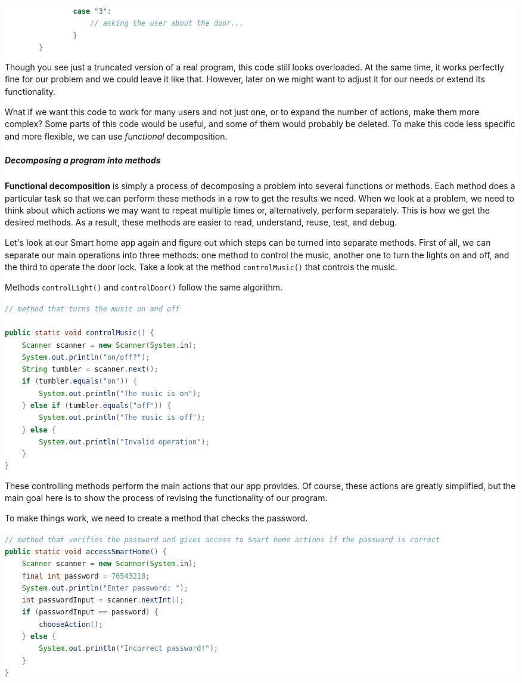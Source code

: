 ```java
                case "3":
                    // asking the user about the door...
                }
        }
```

Though you see just a truncated version of a real program, this code still looks overloaded. At the same time, it works perfectly fine for our problem and we could leave it like that. However, later on we might want to adjust it for our needs or extend its functionality.

What if we want this code to work for many users and not just one, or to expand the number of actions, make them more complex? Some parts of this code would be useful, and some of them would probably be deleted. To make this code less specific and more flexible, we can use _functional_ decomposition.

##### Decomposing a program into methods

**Functional decomposition** is simply a process of decomposing a problem into several functions or methods. Each method does a particular task so that we can perform these methods in a row to get the results we need. When we look at a problem, we need to think about which actions we may want to repeat multiple times or, alternatively, perform separately. This is how we get the desired methods. As a result, these methods are easier to read, understand, reuse, test, and debug.

Let's look at our Smart home app again and figure out which steps can be turned into separate methods. First of all, we can separate our main operations into three methods: one method to control the music, another one to turn the lights on and off, and the third to operate the door lock. Take a look at the method `controlMusic()` that controls the music.

Methods `controlLight()` and `controlDoor()` follow the same algorithm.

```java
// method that turns the music on and off

public static void controlMusic() {
    Scanner scanner = new Scanner(System.in);
    System.out.println("on/off?");
    String tumbler = scanner.next();
    if (tumbler.equals("on")) {
        System.out.println("The music is on");
    } else if (tumbler.equals("off")) {
        System.out.println("The music is off");
    } else {
        System.out.println("Invalid operation");
    }
}
```

These controlling methods perform the main actions that our app provides. Of course, these actions are greatly simplified, but the main goal here is to show the process of revising the functionality of our program.

To make things work, we need to create a method that checks the password.

```java
// method that verifies the password and gives access to Smart home actions if the password is correct
public static void accessSmartHome() {
    Scanner scanner = new Scanner(System.in);
    final int password = 76543210;
    System.out.println("Enter password: ");
    int passwordInput = scanner.nextInt();
    if (passwordInput == password) {
        chooseAction();
    } else {
        System.out.println("Incorrect password!");
    }
}
```